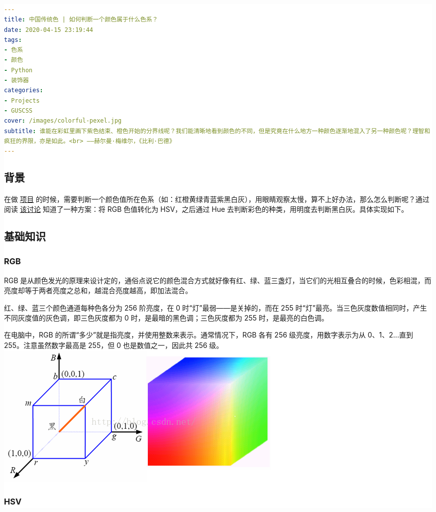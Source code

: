 ```yaml
---
title: 中国传统色 | 如何判断一个颜色属于什么色系？
date: 2020-04-15 23:19:44
tags:
- 色系
- 颜色
- Python
- 装饰器
categories:
- Projects
- GUSCSS
cover: /images/colorful-pexel.jpg
subtitle: 谁能在彩虹里画下紫色结束、橙色开始的分界线呢？我们能清晰地看到颜色的不同，但是究竟在什么地方一种颜色逐渐地混入了另一种颜色呢？理智和疯狂的界限，亦是如此。<br> ——赫尔曼·梅维尔，《比利·巴德》
---
```


## 背景

在做 [项目](https://github.com/imoyao/GUSCSS/) 的时候，需要判断一个颜色值所在色系（如：红橙黄绿青蓝紫黑白灰），用眼睛观察太慢，算不上好办法，那么怎么判断呢？通过阅读 [该讨论](https://www.v2ex.com/amp/t/153186) 知道了一种方案：将 RGB 色值转化为 HSV，之后通过 Hue 去判断彩色的种类，用明度去判断黑白灰。具体实现如下。

## 基础知识

### RGB

RGB 是从颜色发光的原理来设计定的，通俗点说它的颜色混合方式就好像有红、绿、蓝三盏灯，当它们的光相互叠合的时候，色彩相混，而亮度却等于两者亮度之总和，越混合亮度越高，即加法混合。

红、绿、蓝三个颜色通道每种色各分为 256 阶亮度，在 0 时“灯”最弱——是关掉的，而在 255 时“灯”最亮。当三色灰度数值相同时，产生不同灰度值的灰色调，即三色灰度都为 0 时，是最暗的黑色调；三色灰度都为 255 时，是最亮的白色调。

在电脑中，RGB 的所谓“多少”就是指亮度，并使用整数来表示。通常情况下，RGB 各有 256 级亮度，用数字表示为从 0、1、2...直到 255。注意虽然数字最高是 255，但 0 也是数值之一，因此共 256 级。
![RGB](/images/RGB.png)

### HSV
